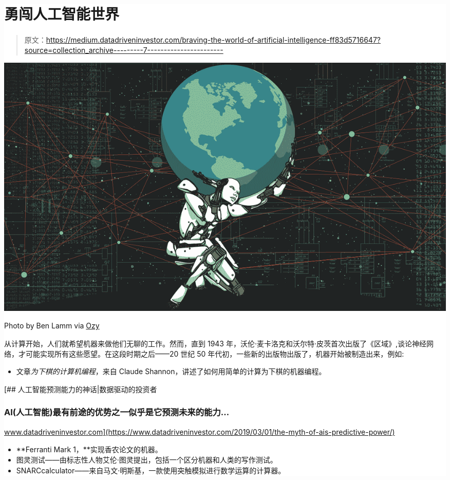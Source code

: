 # 勇闯人工智能世界

> 原文：<https://medium.datadriveninvestor.com/braving-the-world-of-artificial-intelligence-ff83d5716647?source=collection_archive---------7----------------------->

![](img/e2ac8c1b3f4e4183bdd3105287d17e4c.png)

Photo by Ben Lamm via [Ozy](https://www.ozy.com/opinion/artificial-intelligence-will-save-humanity-but-does-anyone-care/90195)

从计算开始，人们就希望机器来做他们无聊的工作。然而，直到 1943 年，沃伦·麦卡洛克和沃尔特·皮茨首次出版了《区域》,谈论神经网络，才可能实现所有这些愿望。在这段时期之后——20 世纪 50 年代初，一些新的出版物出版了，机器开始被制造出来，例如:

*   文章*为下棋的计算机编程*，来自 Claude Shannon，讲述了如何用简单的计算为下棋的机器编程。

[](https://www.datadriveninvestor.com/2019/03/01/the-myth-of-ais-predictive-power/) [## 人工智能预测能力的神话|数据驱动的投资者

### AI(人工智能)最有前途的优势之一似乎是它预测未来的能力…

www.datadriveninvestor.com](https://www.datadriveninvestor.com/2019/03/01/the-myth-of-ais-predictive-power/) 

*   **Ferranti Mark 1，**实现香农论文的机器。
*   图灵测试——由标志性人物艾伦·图灵提出，包括一个区分机器和人类的写作测试。
*   SNARCcalculator——来自马文·明斯基，一款使用突触模拟进行数学运算的计算器。
